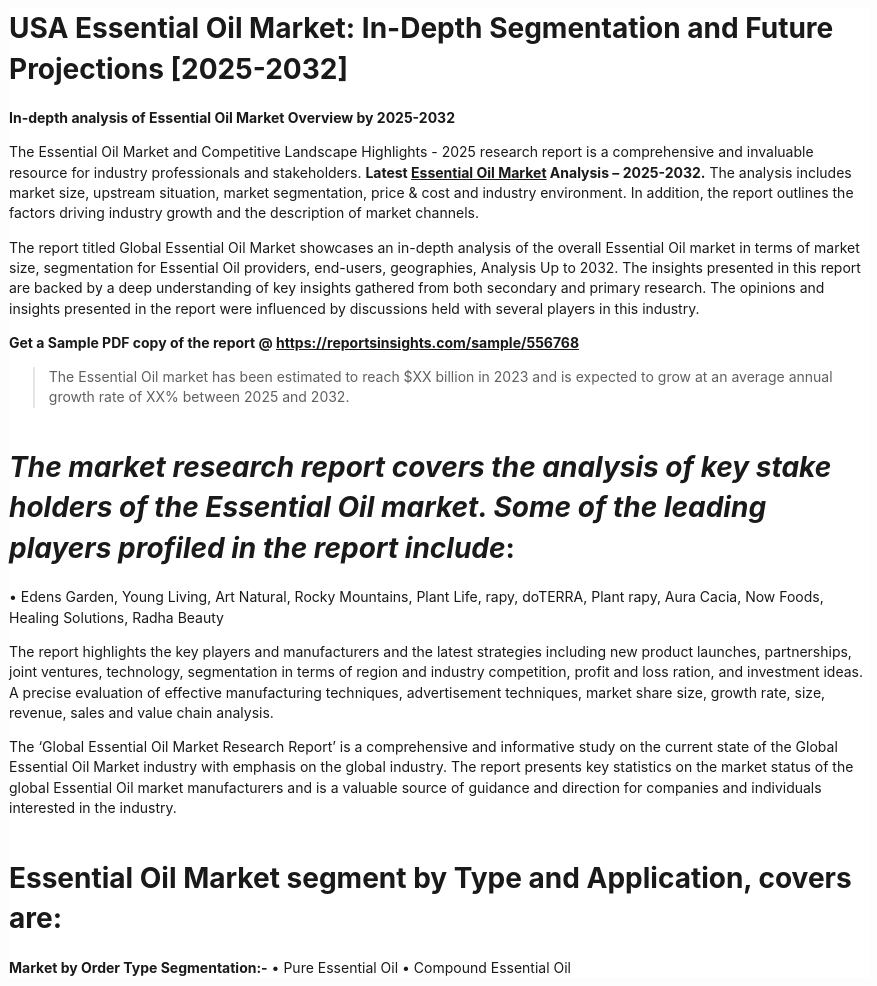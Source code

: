 # USA Essential Oil Market: In-Depth Segmentation and Future Projections [2025-2032]

<strong>In-depth analysis of Essential Oil Market Overview by 2025-2032</strong></p>

The Essential Oil Market and Competitive Landscape Highlights - 2025 research report is a comprehensive and invaluable resource for industry professionals and stakeholders. <strong>Latest <a href=https://www.reportsinsights.com/sample/556768>Essential Oil Market</a> Analysis – 2025-2032.</strong>  The analysis includes market size, upstream situation, market segmentation, price & cost and industry environment. In addition, the report outlines the factors driving industry growth and the description of market channels.

The report titled Global Essential Oil Market showcases an in-depth analysis of the overall Essential Oil market in terms of market size, segmentation for Essential Oil providers, end-users, geographies, Analysis Up to 2032. The insights presented in this report are backed by a deep understanding of key insights gathered from both secondary and primary research. The opinions and insights presented in the report were influenced by discussions held with several players in this industry.

<strong>Get a Sample PDF copy of the report @ <a href=https://reportsinsights.com/sample/556768>https://reportsinsights.com/sample/556768</a></strong>

<blockquote class=""article-editor-content__blockquote"">The Essential Oil market has been estimated to reach $XX billion in 2023 and is expected to grow at an average annual growth rate of XX% between 2025 and 2032.</blockquote>

# <strong><em>The market research report covers the analysis of key stake holders of the Essential Oil market. Some of the leading players profiled in the report include</em></strong>: 

• Edens Garden, Young Living, Art Natural, Rocky Mountains, Plant Life, rapy, doTERRA, Plant rapy, Aura Cacia, Now Foods, Healing Solutions, Radha Beauty

The report highlights the key players and manufacturers and the latest strategies including new product launches, partnerships, joint ventures, technology, segmentation in terms of region and industry competition, profit and loss ration, and investment ideas. A precise evaluation of effective manufacturing techniques, advertisement techniques, market share size, growth rate, size, revenue, sales and value chain analysis.

The ‘Global Essential Oil Market Research Report’ is a comprehensive and informative study on the current state of the Global Essential Oil Market industry with emphasis on the global industry. The report presents key statistics on the market status of the global Essential Oil market manufacturers and is a valuable source of guidance and direction for companies and individuals interested in the industry.

# <strong>Essential Oil Market segment by Type and Application, covers are:</strong>

<strong>Market by Order Type Segmentation:-</strong>
• Pure Essential Oil
• Compound Essential Oil
